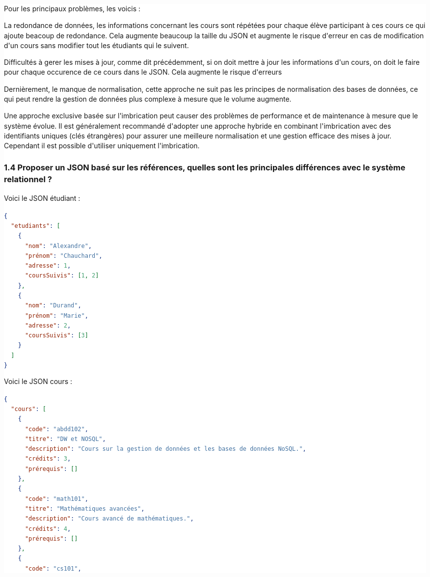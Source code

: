 Pour les principaux problèmes, les voicis :

La redondance de données, les informations concernant les cours sont répétées pour chaque élève participant à ces cours ce qui ajoute beacoup de redondance. Cela augmente beaucoup la taille du JSON et augmente le risque d'erreur en cas de modification d'un cours sans modifier tout les étudiants qui le suivent.

Difficultés à gerer les mises à jour, comme dit précédemment, si on doit mettre à jour les informations d'un cours, on doit le faire pour chaque occurence de ce cours dans le JSON. Cela augmente le risque d'erreurs

Dernièrement, le manque de normalisation, cette approche ne suit pas les principes de normalisation des bases de données, ce qui peut rendre la gestion de données plus complexe à mesure que le volume augmente.

Une approche exclusive basée sur l'imbrication peut causer des problèmes de performance et de maintenance à mesure que le système évolue. Il est généralement recommandé d'adopter une approche hybride en combinant l'imbrication avec des identifiants uniques (clés étrangères) pour assurer une meilleure normalisation et une gestion efficace des mises à jour. Cependant il est possible d'utiliser uniquement l'imbrication.

### 1.4 Proposer un JSON basé sur les références, quelles sont les principales différences avec le système relationnel ?

Voici le JSON étudiant :

``` json
{
  "etudiants": [
    {
      "nom": "Alexandre",
      "prénom": "Chauchard",
      "adresse": 1,
      "coursSuivis": [1, 2]
    },
    {
      "nom": "Durand",
      "prénom": "Marie",
      "adresse": 2,
      "coursSuivis": [3]
    }
  ]
}
```

Voici le JSON cours :

``` json
{
  "cours": [
    {
      "code": "abdd102",
      "titre": "DW et NOSQL",
      "description": "Cours sur la gestion de données et les bases de données NoSQL.",
      "crédits": 3,
      "prérequis": []
    },
    {
      "code": "math101",
      "titre": "Mathématiques avancées",
      "description": "Cours avancé de mathématiques.",
      "crédits": 4,
      "prérequis": []
    },
    {
      "code": "cs101",
```